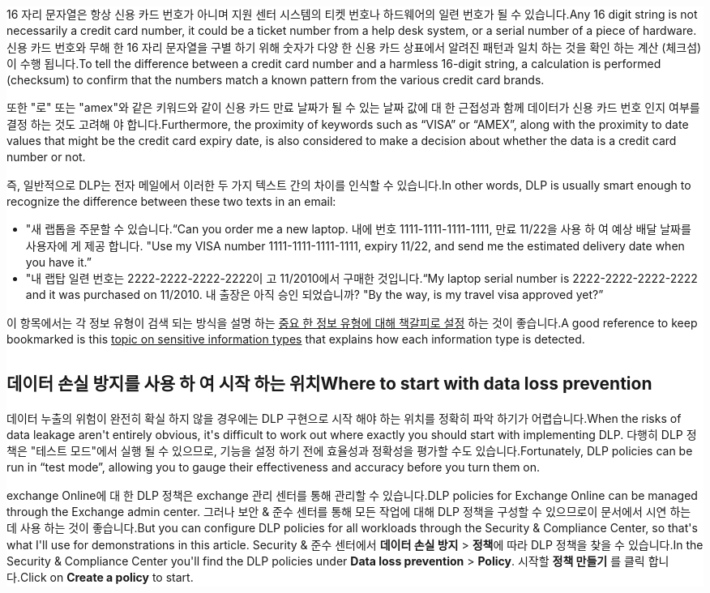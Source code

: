 <span data-ttu-id="e3b0e-127">16 자리 문자열은 항상 신용 카드 번호가 아니며 지원 센터 시스템의 티켓 번호나 하드웨어의 일련 번호가 될 수 있습니다.</span><span class="sxs-lookup"><span data-stu-id="e3b0e-127">Any 16 digit string is not necessarily a credit card number, it could be a ticket number from a help desk system, or a serial number of a piece of hardware.</span></span> <span data-ttu-id="e3b0e-128">신용 카드 번호와 무해 한 16 자리 문자열을 구별 하기 위해 숫자가 다양 한 신용 카드 상표에서 알려진 패턴과 일치 하는 것을 확인 하는 계산 (체크섬)이 수행 됩니다.</span><span class="sxs-lookup"><span data-stu-id="e3b0e-128">To tell the difference between a credit card number and a harmless 16-digit string, a calculation is performed (checksum) to confirm that the numbers match a known pattern from the various credit card brands.</span></span>

<span data-ttu-id="e3b0e-129">또한 "로" 또는 "amex"와 같은 키워드와 같이 신용 카드 만료 날짜가 될 수 있는 날짜 값에 대 한 근접성과 함께 데이터가 신용 카드 번호 인지 여부를 결정 하는 것도 고려해 야 합니다.</span><span class="sxs-lookup"><span data-stu-id="e3b0e-129">Furthermore, the proximity of keywords such as “VISA” or “AMEX”, along with the proximity to date values that might be the credit card expiry date, is also considered to make a decision about whether the data is a credit card number or not.</span></span>

<span data-ttu-id="e3b0e-130">즉, 일반적으로 DLP는 전자 메일에서 이러한 두 가지 텍스트 간의 차이를 인식할 수 있습니다.</span><span class="sxs-lookup"><span data-stu-id="e3b0e-130">In other words, DLP is usually smart enough to recognize the difference between these two texts in an email:</span></span>

- <span data-ttu-id="e3b0e-131">"새 랩톱을 주문할 수 있습니다.</span><span class="sxs-lookup"><span data-stu-id="e3b0e-131">“Can you order me a new laptop.</span></span> <span data-ttu-id="e3b0e-132">내에 번호 1111-1111-1111-1111, 만료 11/22을 사용 하 여 예상 배달 날짜를 사용자에 게 제공 합니다. "</span><span class="sxs-lookup"><span data-stu-id="e3b0e-132">Use my VISA number 1111-1111-1111-1111, expiry 11/22, and send me the estimated delivery date when you have it.”</span></span>
- <span data-ttu-id="e3b0e-133">"내 랩탑 일련 번호는 2222-2222-2222-2222이 고 11/2010에서 구매한 것입니다.</span><span class="sxs-lookup"><span data-stu-id="e3b0e-133">“My laptop serial number is 2222-2222-2222-2222 and it was purchased on 11/2010.</span></span> <span data-ttu-id="e3b0e-134">내 출장은 아직 승인 되었습니까? "</span><span class="sxs-lookup"><span data-stu-id="e3b0e-134">By the way, is my travel visa approved yet?”</span></span>

<span data-ttu-id="e3b0e-135">이 항목에서는 각 정보 유형이 검색 되는 방식을 설명 하는 [중요 한 정보 유형에 대해 책갈피로 설정](what-the-sensitive-information-types-look-for.md) 하는 것이 좋습니다.</span><span class="sxs-lookup"><span data-stu-id="e3b0e-135">A good reference to keep bookmarked is this [topic on sensitive information types](what-the-sensitive-information-types-look-for.md) that explains how each information type is detected.</span></span>

## <a name="where-to-start-with-data-loss-prevention"></a><span data-ttu-id="e3b0e-136">데이터 손실 방지를 사용 하 여 시작 하는 위치</span><span class="sxs-lookup"><span data-stu-id="e3b0e-136">Where to start with data loss prevention</span></span>

<span data-ttu-id="e3b0e-137">데이터 누출의 위험이 완전히 확실 하지 않을 경우에는 DLP 구현으로 시작 해야 하는 위치를 정확히 파악 하기가 어렵습니다.</span><span class="sxs-lookup"><span data-stu-id="e3b0e-137">When the risks of data leakage aren't entirely obvious, it's difficult to work out where exactly you should start with implementing DLP.</span></span> <span data-ttu-id="e3b0e-138">다행히 DLP 정책은 "테스트 모드"에서 실행 될 수 있으므로, 기능을 설정 하기 전에 효율성과 정확성을 평가할 수도 있습니다.</span><span class="sxs-lookup"><span data-stu-id="e3b0e-138">Fortunately, DLP policies can be run in “test mode”, allowing you to gauge their effectiveness and accuracy before you turn them on.</span></span>

<span data-ttu-id="e3b0e-139">exchange Online에 대 한 DLP 정책은 exchange 관리 센터를 통해 관리할 수 있습니다.</span><span class="sxs-lookup"><span data-stu-id="e3b0e-139">DLP policies for Exchange Online can be managed through the Exchange admin center.</span></span> <span data-ttu-id="e3b0e-140">그러나 보안 & 준수 센터를 통해 모든 작업에 대해 DLP 정책을 구성할 수 있으므로이 문서에서 시연 하는 데 사용 하는 것이 좋습니다.</span><span class="sxs-lookup"><span data-stu-id="e3b0e-140">But you can configure DLP policies for all workloads through the Security & Compliance Center, so that's what I'll use for demonstrations in this article.</span></span> <span data-ttu-id="e3b0e-141">Security & 준수 센터에서 **데이터 손실 방지** > **정책**에 따라 DLP 정책을 찾을 수 있습니다.</span><span class="sxs-lookup"><span data-stu-id="e3b0e-141">In the Security & Compliance Center you'll find the DLP policies under **Data loss prevention** > **Policy**.</span></span> <span data-ttu-id="e3b0e-142">시작할 **정책 만들기** 를 클릭 합니다.</span><span class="sxs-lookup"><span data-stu-id="e3b0e-142">Click on **Create a policy** to start.</span></span>
